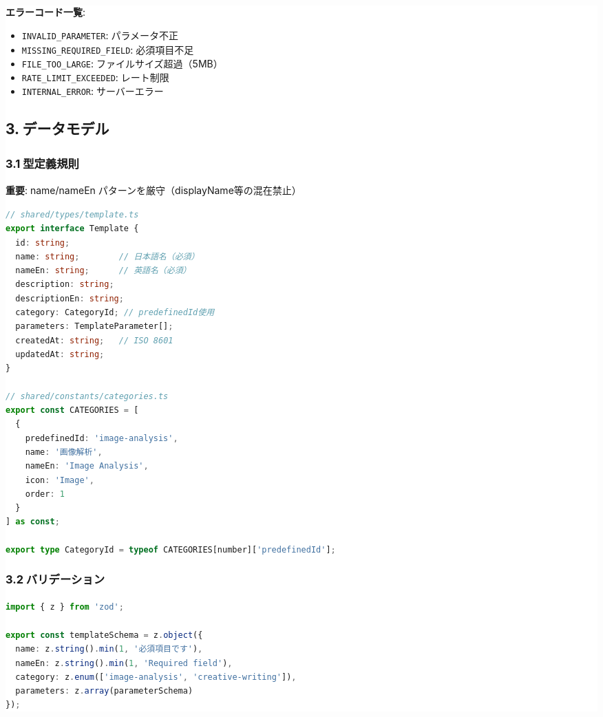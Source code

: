 **エラーコード一覧**:
- `INVALID_PARAMETER`: パラメータ不正
- `MISSING_REQUIRED_FIELD`: 必須項目不足
- `FILE_TOO_LARGE`: ファイルサイズ超過（5MB）
- `RATE_LIMIT_EXCEEDED`: レート制限
- `INTERNAL_ERROR`: サーバーエラー

## 3. データモデル

### 3.1 型定義規則
**重要**: name/nameEn パターンを厳守（displayName等の混在禁止）

```typescript
// shared/types/template.ts
export interface Template {
  id: string;
  name: string;        // 日本語名（必須）
  nameEn: string;      // 英語名（必須）
  description: string;
  descriptionEn: string;
  category: CategoryId; // predefinedId使用
  parameters: TemplateParameter[];
  createdAt: string;   // ISO 8601
  updatedAt: string;
}

// shared/constants/categories.ts
export const CATEGORIES = [
  {
    predefinedId: 'image-analysis',
    name: '画像解析',
    nameEn: 'Image Analysis',
    icon: 'Image',
    order: 1
  }
] as const;

export type CategoryId = typeof CATEGORIES[number]['predefinedId'];
```

### 3.2 バリデーション
```typescript
import { z } from 'zod';

export const templateSchema = z.object({
  name: z.string().min(1, '必須項目です'),
  nameEn: z.string().min(1, 'Required field'),
  category: z.enum(['image-analysis', 'creative-writing']),
  parameters: z.array(parameterSchema)
});
```
